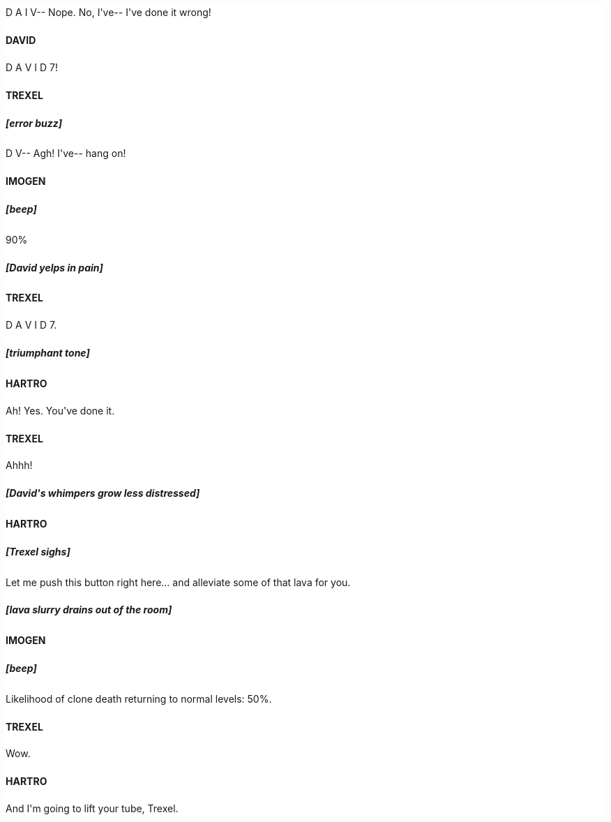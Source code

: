 D A I V-- Nope. No, I've-- I've done it wrong!

#### DAVID

D A V I D 7!

#### TREXEL

##### [error buzz]

D V-- Agh! I've-- hang on!

#### IMOGEN

##### [beep]

90%

##### [David yelps in pain]

#### TREXEL

D A V I D 7.

##### [triumphant tone]

#### HARTRO

Ah! Yes. You've done it.

#### TREXEL

Ahhh!

##### [David's whimpers grow less distressed]

#### HARTRO

##### [Trexel sighs]

Let me push this button right here... and alleviate some of that lava for you.

##### [lava slurry drains out of the room]

#### IMOGEN

##### [beep]

Likelihood of clone death returning to normal levels: 50%.

#### TREXEL

Wow.

#### HARTRO

And I'm going to lift your tube, Trexel.
